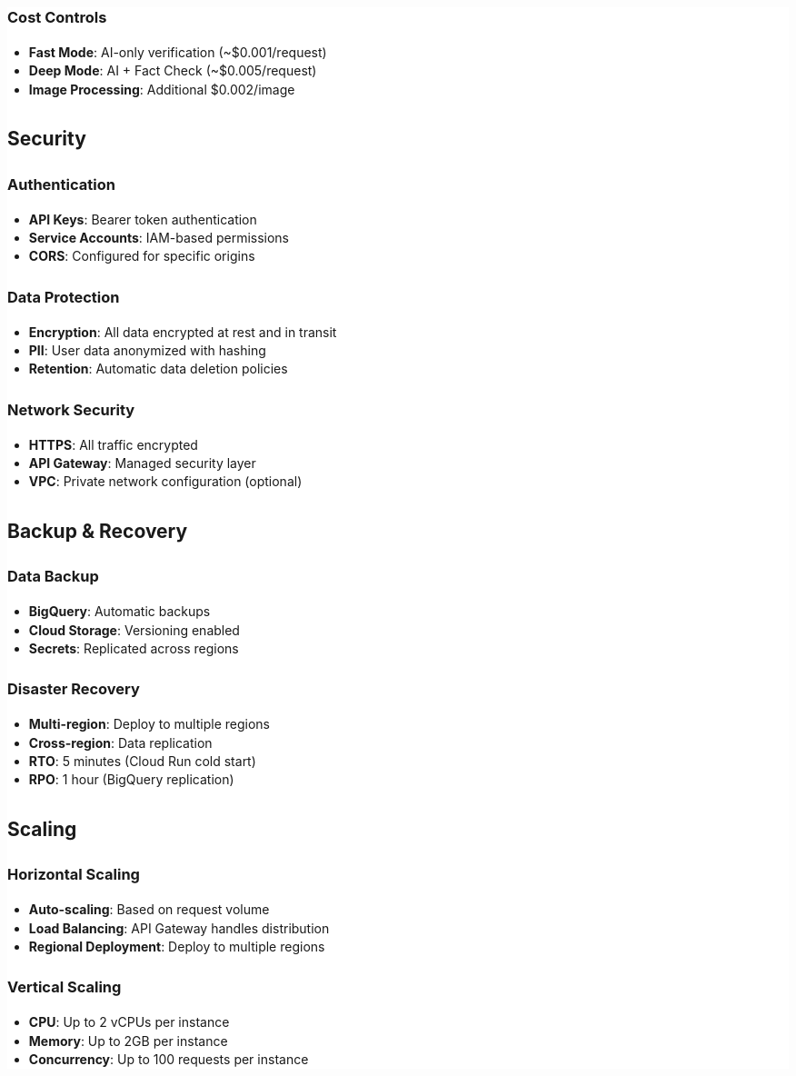 ### Cost Controls
- **Fast Mode**: AI-only verification (~$0.001/request)
- **Deep Mode**: AI + Fact Check (~$0.005/request)
- **Image Processing**: Additional $0.002/image

## Security

### Authentication
- **API Keys**: Bearer token authentication
- **Service Accounts**: IAM-based permissions
- **CORS**: Configured for specific origins

### Data Protection
- **Encryption**: All data encrypted at rest and in transit
- **PII**: User data anonymized with hashing
- **Retention**: Automatic data deletion policies

### Network Security
- **HTTPS**: All traffic encrypted
- **API Gateway**: Managed security layer
- **VPC**: Private network configuration (optional)

## Backup & Recovery

### Data Backup
- **BigQuery**: Automatic backups
- **Cloud Storage**: Versioning enabled
- **Secrets**: Replicated across regions

### Disaster Recovery
- **Multi-region**: Deploy to multiple regions
- **Cross-region**: Data replication
- **RTO**: 5 minutes (Cloud Run cold start)
- **RPO**: 1 hour (BigQuery replication)

## Scaling

### Horizontal Scaling
- **Auto-scaling**: Based on request volume
- **Load Balancing**: API Gateway handles distribution
- **Regional Deployment**: Deploy to multiple regions

### Vertical Scaling
- **CPU**: Up to 2 vCPUs per instance
- **Memory**: Up to 2GB per instance
- **Concurrency**: Up to 100 requests per instance
